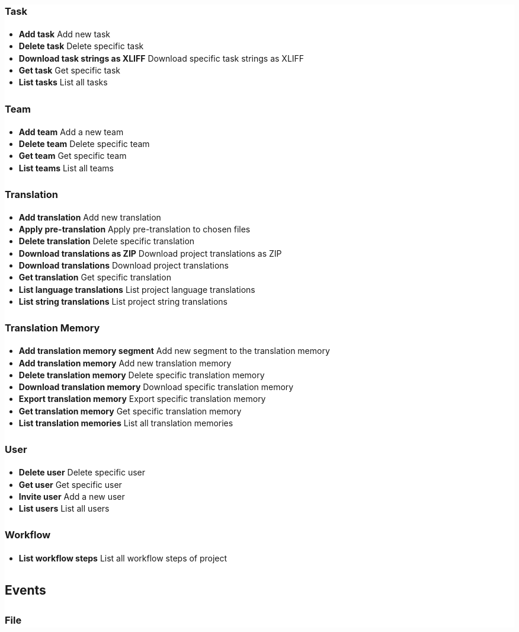 ### Task

- **Add task** Add new task
- **Delete task** Delete specific task
- **Download task strings as XLIFF** Download specific task strings as XLIFF
- **Get task** Get specific task
- **List tasks** List all tasks

### Team

- **Add team** Add a new team
- **Delete team** Delete specific team
- **Get team** Get specific team
- **List teams** List all teams

### Translation 

- **Add translation** Add new translation
- **Apply pre-translation** Apply pre-translation to chosen files
- **Delete translation** Delete specific translation
- **Download translations as ZIP** Download project translations as ZIP
- **Download translations** Download project translations
- **Get translation** Get specific translation
- **List language translations** List project language translations
- **List string translations** List project string translations

### Translation Memory

- **Add translation memory segment** Add new segment to the translation memory
- **Add translation memory** Add new translation memory
- **Delete translation memory** Delete specific translation memory
- **Download translation memory** Download specific translation memory
- **Export translation memory** Export specific translation memory
- **Get translation memory** Get specific translation memory
- **List translation memories** List all translation memories

### User

- **Delete user** Delete specific user
- **Get user** Get specific user
- **Invite user** Add a new user
- **List users** List all users

### Workflow

- **List workflow steps** List all workflow steps of project

## Events

### File
